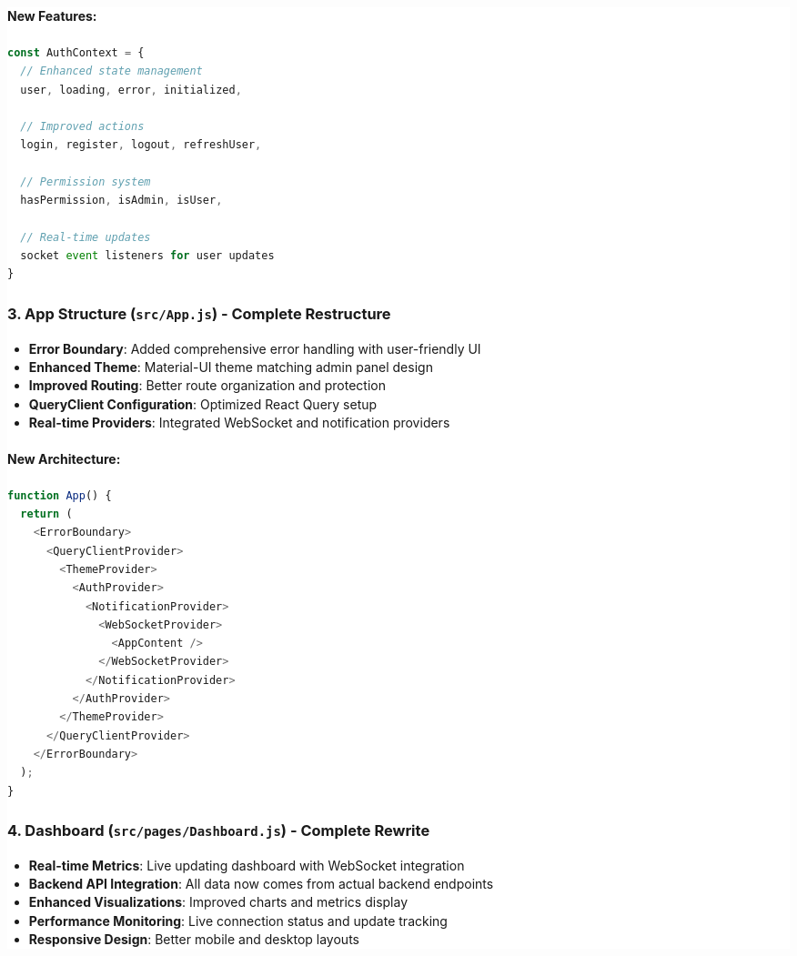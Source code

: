 #### New Features:
```javascript
const AuthContext = {
  // Enhanced state management
  user, loading, error, initialized,
  
  // Improved actions
  login, register, logout, refreshUser,
  
  // Permission system
  hasPermission, isAdmin, isUser,
  
  // Real-time updates
  socket event listeners for user updates
}
```

### 3. **App Structure (`src/App.js`) - Complete Restructure**
- **Error Boundary**: Added comprehensive error handling with user-friendly UI
- **Enhanced Theme**: Material-UI theme matching admin panel design
- **Improved Routing**: Better route organization and protection
- **QueryClient Configuration**: Optimized React Query setup
- **Real-time Providers**: Integrated WebSocket and notification providers

#### New Architecture:
```javascript
function App() {
  return (
    <ErrorBoundary>
      <QueryClientProvider>
        <ThemeProvider>
          <AuthProvider>
            <NotificationProvider>
              <WebSocketProvider>
                <AppContent />
              </WebSocketProvider>
            </NotificationProvider>
          </AuthProvider>
        </ThemeProvider>
      </QueryClientProvider>
    </ErrorBoundary>
  );
}
```

### 4. **Dashboard (`src/pages/Dashboard.js`) - Complete Rewrite**
- **Real-time Metrics**: Live updating dashboard with WebSocket integration
- **Backend API Integration**: All data now comes from actual backend endpoints
- **Enhanced Visualizations**: Improved charts and metrics display
- **Performance Monitoring**: Live connection status and update tracking
- **Responsive Design**: Better mobile and desktop layouts
